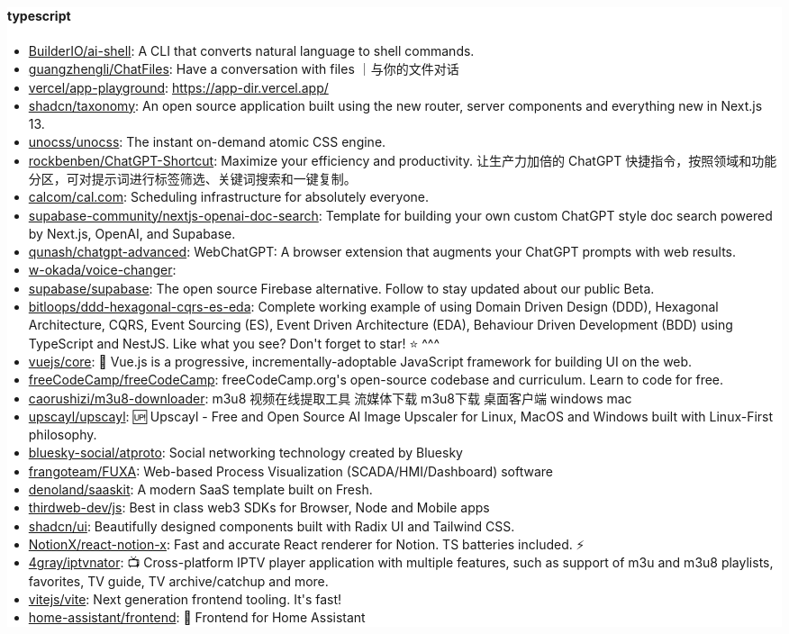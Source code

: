 #### typescript
* [BuilderIO/ai-shell](https://github.com/BuilderIO/ai-shell): A CLI that converts natural language to shell commands.
* [guangzhengli/ChatFiles](https://github.com/guangzhengli/ChatFiles): Have a conversation with files ｜与你的文件对话
* [vercel/app-playground](https://github.com/vercel/app-playground): https://app-dir.vercel.app/
* [shadcn/taxonomy](https://github.com/shadcn/taxonomy): An open source application built using the new router, server components and everything new in Next.js 13.
* [unocss/unocss](https://github.com/unocss/unocss): The instant on-demand atomic CSS engine.
* [rockbenben/ChatGPT-Shortcut](https://github.com/rockbenben/ChatGPT-Shortcut): Maximize your efficiency and productivity. 让生产力加倍的 ChatGPT 快捷指令，按照领域和功能分区，可对提示词进行标签筛选、关键词搜索和一键复制。
* [calcom/cal.com](https://github.com/calcom/cal.com): Scheduling infrastructure for absolutely everyone.
* [supabase-community/nextjs-openai-doc-search](https://github.com/supabase-community/nextjs-openai-doc-search): Template for building your own custom ChatGPT style doc search powered by Next.js, OpenAI, and Supabase.
* [qunash/chatgpt-advanced](https://github.com/qunash/chatgpt-advanced): WebChatGPT: A browser extension that augments your ChatGPT prompts with web results.
* [w-okada/voice-changer](https://github.com/w-okada/voice-changer): 
* [supabase/supabase](https://github.com/supabase/supabase): The open source Firebase alternative. Follow to stay updated about our public Beta.
* [bitloops/ddd-hexagonal-cqrs-es-eda](https://github.com/bitloops/ddd-hexagonal-cqrs-es-eda): Complete working example of using Domain Driven Design (DDD), Hexagonal Architecture, CQRS, Event Sourcing (ES), Event Driven Architecture (EDA), Behaviour Driven Development (BDD) using TypeScript and NestJS. Like what you see? Don't forget to star! ⭐ ^^^
* [vuejs/core](https://github.com/vuejs/core): 🖖 Vue.js is a progressive, incrementally-adoptable JavaScript framework for building UI on the web.
* [freeCodeCamp/freeCodeCamp](https://github.com/freeCodeCamp/freeCodeCamp): freeCodeCamp.org's open-source codebase and curriculum. Learn to code for free.
* [caorushizi/m3u8-downloader](https://github.com/caorushizi/m3u8-downloader): m3u8 视频在线提取工具 流媒体下载 m3u8下载 桌面客户端 windows mac
* [upscayl/upscayl](https://github.com/upscayl/upscayl): 🆙 Upscayl - Free and Open Source AI Image Upscaler for Linux, MacOS and Windows built with Linux-First philosophy.
* [bluesky-social/atproto](https://github.com/bluesky-social/atproto): Social networking technology created by Bluesky
* [frangoteam/FUXA](https://github.com/frangoteam/FUXA): Web-based Process Visualization (SCADA/HMI/Dashboard) software
* [denoland/saaskit](https://github.com/denoland/saaskit): A modern SaaS template built on Fresh.
* [thirdweb-dev/js](https://github.com/thirdweb-dev/js): Best in class web3 SDKs for Browser, Node and Mobile apps
* [shadcn/ui](https://github.com/shadcn/ui): Beautifully designed components built with Radix UI and Tailwind CSS.
* [NotionX/react-notion-x](https://github.com/NotionX/react-notion-x): Fast and accurate React renderer for Notion. TS batteries included. ⚡️
* [4gray/iptvnator](https://github.com/4gray/iptvnator): 📺 Cross-platform IPTV player application with multiple features, such as support of m3u and m3u8 playlists, favorites, TV guide, TV archive/catchup and more.
* [vitejs/vite](https://github.com/vitejs/vite): Next generation frontend tooling. It's fast!
* [home-assistant/frontend](https://github.com/home-assistant/frontend): 🍭 Frontend for Home Assistant

